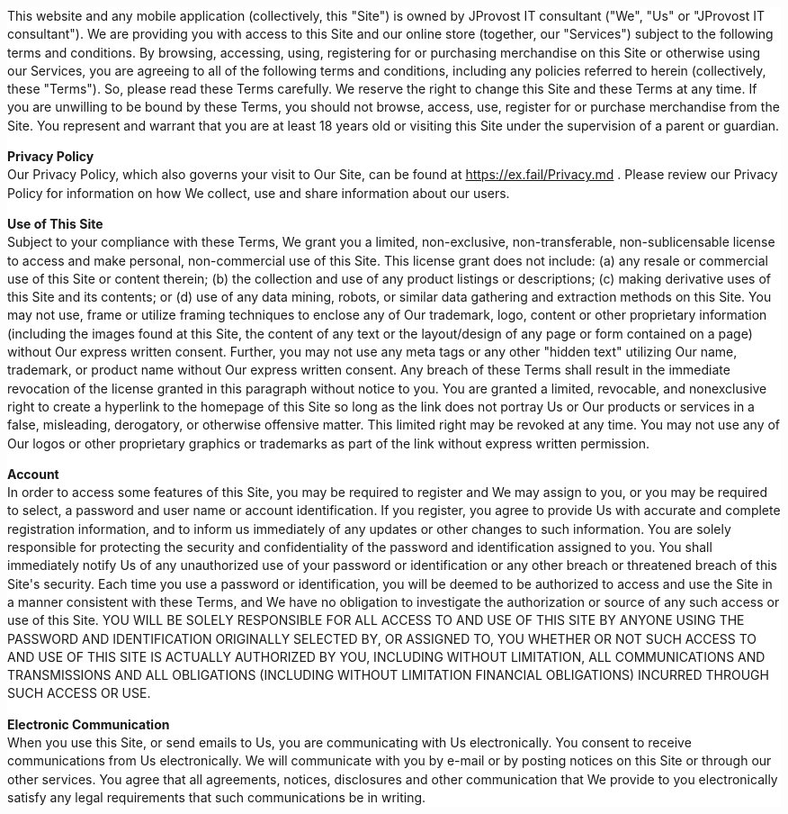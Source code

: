 This website and any mobile application (collectively, this "Site") is owned by JProvost IT consultant ("We", "Us" or "JProvost IT consultant"). We are providing you with access to this Site and our online store (together, our "Services") subject to the following terms and conditions. By browsing, accessing, using, registering for or purchasing merchandise on this Site or otherwise using our Services, you are agreeing to all of the following terms and conditions, including any policies referred to herein (collectively, these "Terms"). So, please read these Terms carefully. We reserve the right to change this Site and these Terms at any time. If you are unwilling to be bound by these Terms, you should not browse, access, use, register for or purchase merchandise from the Site. You represent and warrant that you are at least 18 years old or visiting this Site under the supervision of a parent or guardian.

**Privacy Policy**\
Our Privacy Policy, which also governs your visit to Our Site, can be found at https://ex.fail/Privacy.md . Please review our Privacy Policy for information on how We collect, use and share information about our users.

**Use of This Site**\
Subject to your compliance with these Terms, We grant you a limited, non-exclusive, non-transferable, non-sublicensable license to access and make personal, non-commercial use of this Site. This license grant does not include: (a) any resale or commercial use of this Site or content therein; (b) the collection and use of any product listings or descriptions; (c) making derivative uses of this Site and its contents; or (d) use of any data mining, robots, or similar data gathering and extraction methods on this Site. You may not use, frame or utilize framing techniques to enclose any of Our trademark, logo, content or other proprietary information (including the images found at this Site, the content of any text or the layout/design of any page or form contained on a page) without Our express written consent. Further, you may not use any meta tags or any other "hidden text" utilizing Our name, trademark, or product name without Our express written consent. Any breach of these Terms shall result in the immediate revocation of the license granted in this paragraph without notice to you. You are granted a limited, revocable, and nonexclusive right to create a hyperlink to the homepage of this Site so long as the link does not portray Us or Our products or services in a false, misleading, derogatory, or otherwise offensive matter. This limited right may be revoked at any time. You may not use any of Our logos or other proprietary graphics or trademarks as part of the link without express written permission.

**Account**\
In order to access some features of this Site, you may be required to register and We may assign to you, or you may be required to select, a password and user name or account identification. If you register, you agree to provide Us with accurate and complete registration information, and to inform us immediately of any updates or other changes to such information. You are solely responsible for protecting the security and confidentiality of the password and identification assigned to you. You shall immediately notify Us of any unauthorized use of your password or identification or any other breach or threatened breach of this Site's security. Each time you use a password or identification, you will be deemed to be authorized to access and use the Site in a manner consistent with these Terms, and We have no obligation to investigate the authorization or source of any such access or use of this Site. YOU WILL BE SOLELY RESPONSIBLE FOR ALL ACCESS TO AND USE OF THIS SITE BY ANYONE USING THE PASSWORD AND IDENTIFICATION ORIGINALLY SELECTED BY, OR ASSIGNED TO, YOU WHETHER OR NOT SUCH ACCESS TO AND USE OF THIS SITE IS ACTUALLY AUTHORIZED BY YOU, INCLUDING WITHOUT LIMITATION, ALL COMMUNICATIONS AND TRANSMISSIONS AND ALL OBLIGATIONS (INCLUDING WITHOUT LIMITATION FINANCIAL OBLIGATIONS) INCURRED THROUGH SUCH ACCESS OR USE.

**Electronic Communication**\
When you use this Site, or send emails to Us, you are communicating with Us electronically. You consent to receive communications from Us electronically. We will communicate with you by e-mail or by posting notices on this Site or through our other services. You agree that all agreements, notices, disclosures and other communication that We provide to you electronically satisfy any legal requirements that such communications be in writing.
